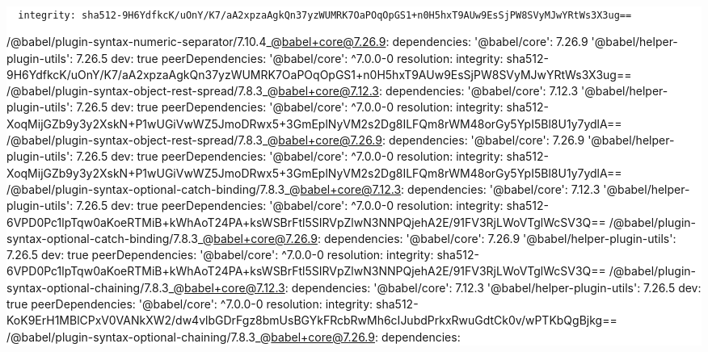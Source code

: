       integrity: sha512-9H6YdfkcK/uOnY/K7/aA2xpzaAgkQn37yzWUMRK7OaPOqOpGS1+n0H5hxT9AUw9EsSjPW8SVyMJwYRtWs3X3ug==
  /@babel/plugin-syntax-numeric-separator/7.10.4_@babel+core@7.26.9:
    dependencies:
      '@babel/core': 7.26.9
      '@babel/helper-plugin-utils': 7.26.5
    dev: true
    peerDependencies:
      '@babel/core': ^7.0.0-0
    resolution:
      integrity: sha512-9H6YdfkcK/uOnY/K7/aA2xpzaAgkQn37yzWUMRK7OaPOqOpGS1+n0H5hxT9AUw9EsSjPW8SVyMJwYRtWs3X3ug==
  /@babel/plugin-syntax-object-rest-spread/7.8.3_@babel+core@7.12.3:
    dependencies:
      '@babel/core': 7.12.3
      '@babel/helper-plugin-utils': 7.26.5
    dev: true
    peerDependencies:
      '@babel/core': ^7.0.0-0
    resolution:
      integrity: sha512-XoqMijGZb9y3y2XskN+P1wUGiVwWZ5JmoDRwx5+3GmEplNyVM2s2Dg8ILFQm8rWM48orGy5YpI5Bl8U1y7ydlA==
  /@babel/plugin-syntax-object-rest-spread/7.8.3_@babel+core@7.26.9:
    dependencies:
      '@babel/core': 7.26.9
      '@babel/helper-plugin-utils': 7.26.5
    dev: true
    peerDependencies:
      '@babel/core': ^7.0.0-0
    resolution:
      integrity: sha512-XoqMijGZb9y3y2XskN+P1wUGiVwWZ5JmoDRwx5+3GmEplNyVM2s2Dg8ILFQm8rWM48orGy5YpI5Bl8U1y7ydlA==
  /@babel/plugin-syntax-optional-catch-binding/7.8.3_@babel+core@7.12.3:
    dependencies:
      '@babel/core': 7.12.3
      '@babel/helper-plugin-utils': 7.26.5
    dev: true
    peerDependencies:
      '@babel/core': ^7.0.0-0
    resolution:
      integrity: sha512-6VPD0Pc1lpTqw0aKoeRTMiB+kWhAoT24PA+ksWSBrFtl5SIRVpZlwN3NNPQjehA2E/91FV3RjLWoVTglWcSV3Q==
  /@babel/plugin-syntax-optional-catch-binding/7.8.3_@babel+core@7.26.9:
    dependencies:
      '@babel/core': 7.26.9
      '@babel/helper-plugin-utils': 7.26.5
    dev: true
    peerDependencies:
      '@babel/core': ^7.0.0-0
    resolution:
      integrity: sha512-6VPD0Pc1lpTqw0aKoeRTMiB+kWhAoT24PA+ksWSBrFtl5SIRVpZlwN3NNPQjehA2E/91FV3RjLWoVTglWcSV3Q==
  /@babel/plugin-syntax-optional-chaining/7.8.3_@babel+core@7.12.3:
    dependencies:
      '@babel/core': 7.12.3
      '@babel/helper-plugin-utils': 7.26.5
    dev: true
    peerDependencies:
      '@babel/core': ^7.0.0-0
    resolution:
      integrity: sha512-KoK9ErH1MBlCPxV0VANkXW2/dw4vlbGDrFgz8bmUsBGYkFRcbRwMh6cIJubdPrkxRwuGdtCk0v/wPTKbQgBjkg==
  /@babel/plugin-syntax-optional-chaining/7.8.3_@babel+core@7.26.9:
    dependencies: